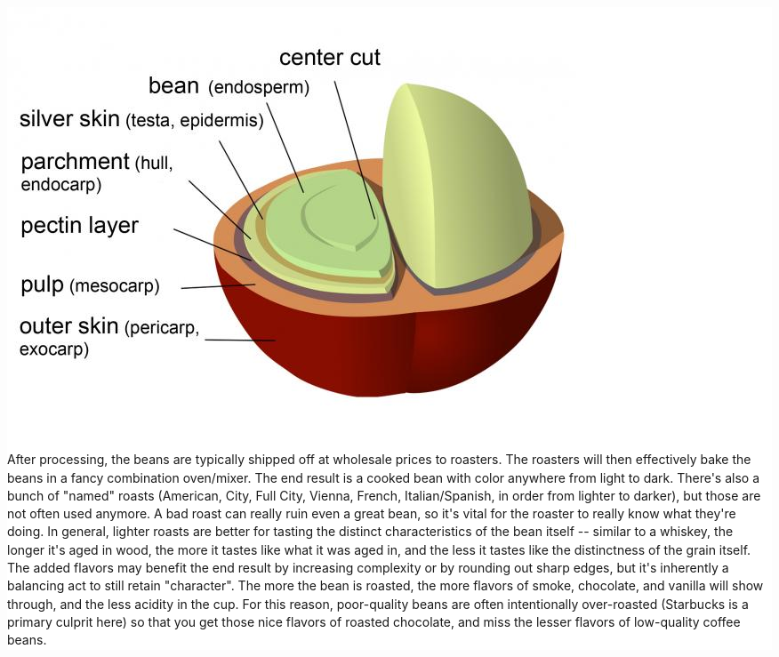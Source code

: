 ![parts of coffee bean](parts-of-coffee.jpg)

After processing, the beans are typically shipped off at wholesale prices to roasters. The roasters will then effectively bake the beans in a fancy combination oven/mixer. The end result is a cooked bean with color anywhere from light to dark. There's also a bunch of "named" roasts (American, City, Full City, Vienna, French, Italian/Spanish, in order from lighter to darker), but those are not often used anymore. A bad roast can really ruin even a great bean, so it's vital for the roaster to really know what they're doing. In general, lighter roasts are better for tasting the distinct characteristics of the bean itself -- similar to a whiskey, the longer it's aged in wood, the more it tastes like what it was aged in, and the less it tastes like the distinctness of the grain itself. The added flavors may benefit the end result by increasing complexity or by rounding out sharp edges, but it's inherently a balancing act to still retain "character". The more the bean is roasted, the more flavors of smoke, chocolate, and vanilla will show through, and the less acidity in the cup. For this reason, poor-quality beans are often intentionally over-roasted (Starbucks is a primary culprit here) so that you get those nice flavors of roasted chocolate, and miss the lesser flavors of low-quality coffee beans.
